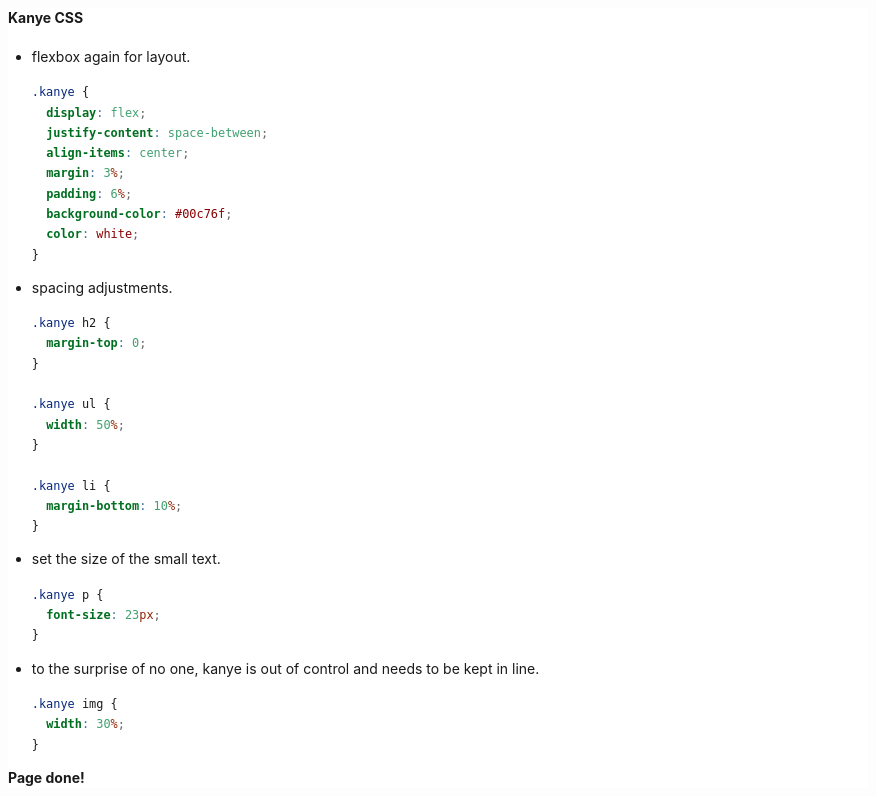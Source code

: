 #### Kanye CSS ####
- flexbox again for layout.
  ```css
  .kanye {
    display: flex;
    justify-content: space-between;
    align-items: center;
    margin: 3%;
    padding: 6%;
    background-color: #00c76f;
    color: white;
  }
  ```
- spacing adjustments.
  ```css
  .kanye h2 {
    margin-top: 0;
  }

  .kanye ul {
    width: 50%;
  }

  .kanye li {
    margin-bottom: 10%;
  }
  ```
- set the size of the small text.
  ```css
  .kanye p {
    font-size: 23px;
  }
  ```
- to the surprise of no one, kanye is out of control and needs to be kept in line.
  ```css
  .kanye img {
    width: 30%;
  }
  ```

**Page done!**
